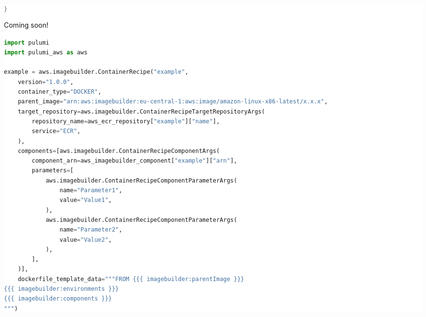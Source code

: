 ```go
}
```


</pulumi-choosable>
</div>


<div>
<pulumi-choosable type="language" values="java">

Coming soon!

</pulumi-choosable>
</div>


<div>
<pulumi-choosable type="language" values="python">

```python
import pulumi
import pulumi_aws as aws

example = aws.imagebuilder.ContainerRecipe("example",
    version="1.0.0",
    container_type="DOCKER",
    parent_image="arn:aws:imagebuilder:eu-central-1:aws:image/amazon-linux-x86-latest/x.x.x",
    target_repository=aws.imagebuilder.ContainerRecipeTargetRepositoryArgs(
        repository_name=aws_ecr_repository["example"]["name"],
        service="ECR",
    ),
    components=[aws.imagebuilder.ContainerRecipeComponentArgs(
        component_arn=aws_imagebuilder_component["example"]["arn"],
        parameters=[
            aws.imagebuilder.ContainerRecipeComponentParameterArgs(
                name="Parameter1",
                value="Value1",
            ),
            aws.imagebuilder.ContainerRecipeComponentParameterArgs(
                name="Parameter2",
                value="Value2",
            ),
        ],
    )],
    dockerfile_template_data="""FROM {{{ imagebuilder:parentImage }}}
{{{ imagebuilder:environments }}}
{{{ imagebuilder:components }}}
""")
```


</pulumi-choosable>
</div>


<div>
<pulumi-choosable type="language" values="typescript">
